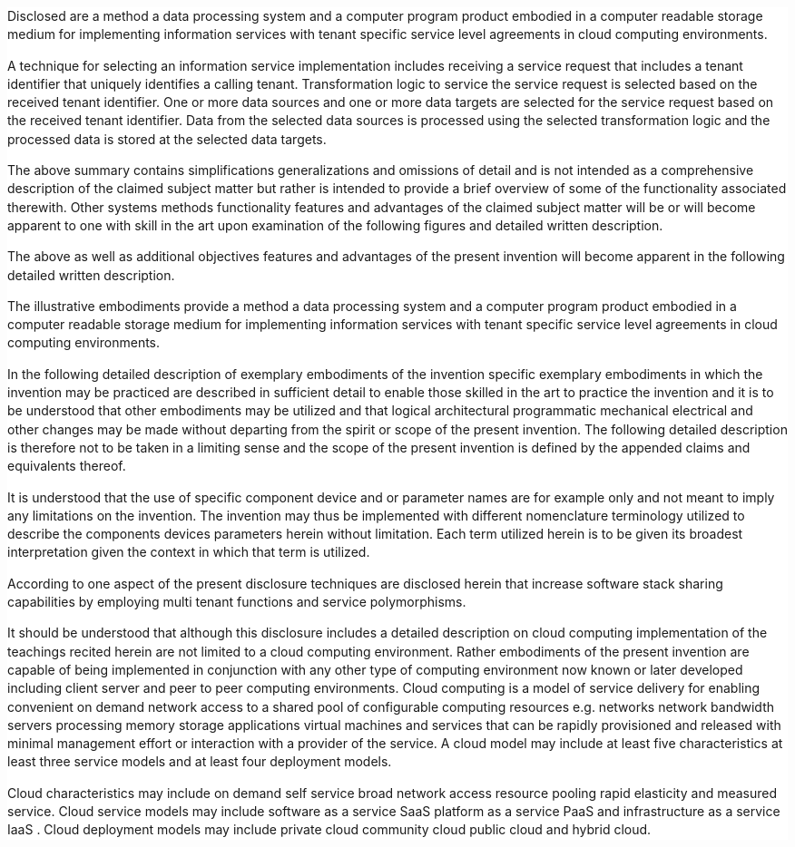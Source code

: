 Disclosed are a method a data processing system and a computer program product embodied in a computer readable storage medium for implementing information services with tenant specific service level agreements in cloud computing environments.

A technique for selecting an information service implementation includes receiving a service request that includes a tenant identifier that uniquely identifies a calling tenant. Transformation logic to service the service request is selected based on the received tenant identifier. One or more data sources and one or more data targets are selected for the service request based on the received tenant identifier. Data from the selected data sources is processed using the selected transformation logic and the processed data is stored at the selected data targets.

The above summary contains simplifications generalizations and omissions of detail and is not intended as a comprehensive description of the claimed subject matter but rather is intended to provide a brief overview of some of the functionality associated therewith. Other systems methods functionality features and advantages of the claimed subject matter will be or will become apparent to one with skill in the art upon examination of the following figures and detailed written description.

The above as well as additional objectives features and advantages of the present invention will become apparent in the following detailed written description.

The illustrative embodiments provide a method a data processing system and a computer program product embodied in a computer readable storage medium for implementing information services with tenant specific service level agreements in cloud computing environments.

In the following detailed description of exemplary embodiments of the invention specific exemplary embodiments in which the invention may be practiced are described in sufficient detail to enable those skilled in the art to practice the invention and it is to be understood that other embodiments may be utilized and that logical architectural programmatic mechanical electrical and other changes may be made without departing from the spirit or scope of the present invention. The following detailed description is therefore not to be taken in a limiting sense and the scope of the present invention is defined by the appended claims and equivalents thereof.

It is understood that the use of specific component device and or parameter names are for example only and not meant to imply any limitations on the invention. The invention may thus be implemented with different nomenclature terminology utilized to describe the components devices parameters herein without limitation. Each term utilized herein is to be given its broadest interpretation given the context in which that term is utilized.

According to one aspect of the present disclosure techniques are disclosed herein that increase software stack sharing capabilities by employing multi tenant functions and service polymorphisms.

It should be understood that although this disclosure includes a detailed description on cloud computing implementation of the teachings recited herein are not limited to a cloud computing environment. Rather embodiments of the present invention are capable of being implemented in conjunction with any other type of computing environment now known or later developed including client server and peer to peer computing environments. Cloud computing is a model of service delivery for enabling convenient on demand network access to a shared pool of configurable computing resources e.g. networks network bandwidth servers processing memory storage applications virtual machines and services that can be rapidly provisioned and released with minimal management effort or interaction with a provider of the service. A cloud model may include at least five characteristics at least three service models and at least four deployment models.

Cloud characteristics may include on demand self service broad network access resource pooling rapid elasticity and measured service. Cloud service models may include software as a service SaaS platform as a service PaaS and infrastructure as a service IaaS . Cloud deployment models may include private cloud community cloud public cloud and hybrid cloud.
